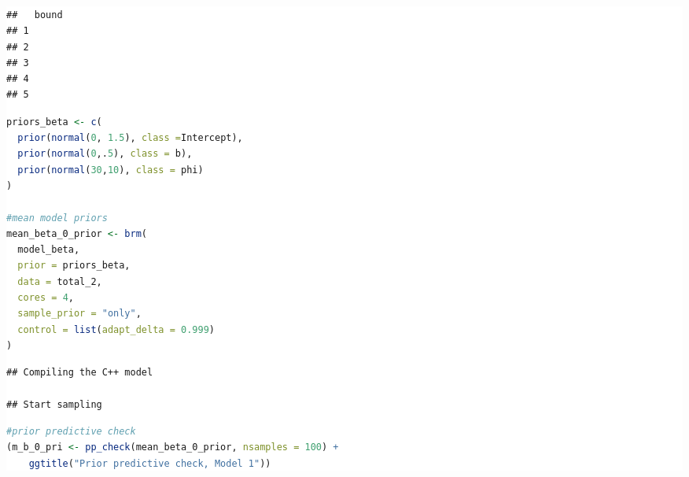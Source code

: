     ##   bound
    ## 1      
    ## 2      
    ## 3      
    ## 4      
    ## 5

``` r
priors_beta <- c(
  prior(normal(0, 1.5), class =Intercept),
  prior(normal(0,.5), class = b),
  prior(normal(30,10), class = phi)
)

#mean model priors
mean_beta_0_prior <- brm(
  model_beta, 
  prior = priors_beta,
  data = total_2,
  cores = 4,
  sample_prior = "only",
  control = list(adapt_delta = 0.999)
)
```

    ## Compiling the C++ model

    ## Start sampling

``` r
#prior predictive check
(m_b_0_pri <- pp_check(mean_beta_0_prior, nsamples = 100) +
    ggtitle("Prior predictive check, Model 1"))
```
